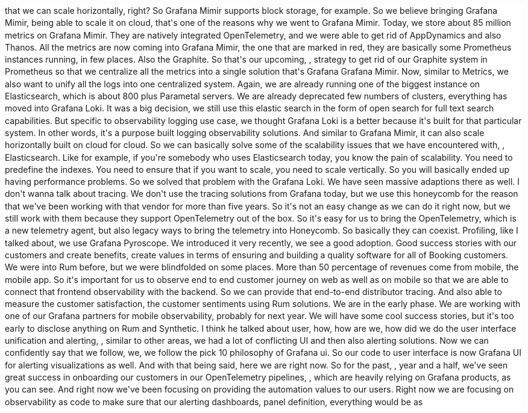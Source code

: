 that we can scale horizontally, right? So Grafana Mimir supports
block storage, for example. So we believe bringing Grafana Mimir,
being able to scale it on cloud, that's one of the reasons why
we went to Grafana Mimir. Today, we store about 85 million metrics on Grafana Mimir. They are natively
integrated OpenTelemetry, and we were able to get rid of
AppDynamics and also Thanos. All the metrics are now
coming into Grafana Mimir, the one that are marked in red, they are basically some Prometheus
instances running, in few places. Also the Graphite. So
that's our upcoming, , strategy to get rid of our Graphite
system in Prometheus so that we centralize all the metrics into a
single solution that's Grafana Grafana Mimir.
Now, similar to Metrics, we also want to unify all the logs
into one centralized system. Again, we are already running one of the
biggest instance on Elasticsearch, which is about 800 plus Parametal servers. We are already deprecated
few numbers of clusters, everything has moved into Grafana
Loki. It was a big decision, we still use this elastic search
in the form of open search for full text search capabilities. But specific to observability
logging use case, we thought Grafana Loki is a better
because it's built for that particular system. In other words, it's a purpose
built logging observability solutions. And similar to Grafana Mimir, it can also scale horizontally
built on cloud for cloud. So we can basically solve some of
the scalability issues that we have encountered with, ,
Elasticsearch. Like for example, if you're somebody who
uses Elasticsearch today, you know the pain of scalability.
You need to predefine the indexes. You need to ensure that if you want to
scale, you need to scale vertically. So you will basically ended up
having performance problems. So we solved that problem
with the Grafana Loki. We have seen massive adaptions there as
well. I don't wanna talk about tracing. We don't use the tracing
solutions from Grafana today, but we use this honeycomb for the
reason that we've been working with that vendor for more than five years. So it's not an easy change
as we can do it right now, but we still work with them because they
support OpenTelemetry out of the box. So it's easy for us to bring
the OpenTelemetry, which
is a new telemetry agent, but also legacy ways to
bring the telemetry into Honeycomb. So basically they can
coexist. Profiling, like I talked about, we use Grafana Pyroscope. We
introduced it very recently, we see a good adoption. Good success stories with
our customers and create benefits, create values in terms of ensuring and
building a quality software for all of Booking customers. We
were into Rum before, but we were blindfolded on some places. More than 50 percentage of
revenues come from mobile, the mobile app. So it's important for us to observe
end to end customer journey on web as well as on mobile so that we
are able to connect that frontend observability with the backend. So we can provide that
end-to-end distributor tracing. And also able to measure
the customer satisfaction, the customer sentiments using Rum
solutions. We are in the early phase. We are working with one of our Grafana
partners for mobile observability, probably for next year. We will
have some cool success stories, but it's too early to disclose
anything on Rum and Synthetic. I think he talked about
user, how, how are we, how did we do the user interface
unification and alerting, , similar to other areas, we
had a lot of conflicting UI and then also alerting solutions. Now we can confidently
say that we follow, we, we follow the pick 10
philosophy of Grafana ui. So our code to user interface
is now Grafana UI for alerting visualizations as well. And with that being said,
here we are right now. So for the past, , year and a half, we've seen great success in
onboarding our customers in our OpenTelemetry pipelines, , which are heavily relying on
Grafana products, as you can see. And right now we've been focusing on providing the automation
values to our users. Right now we are focusing on observability
as code to make sure that our alerting dashboards, panel definition, everything would be as